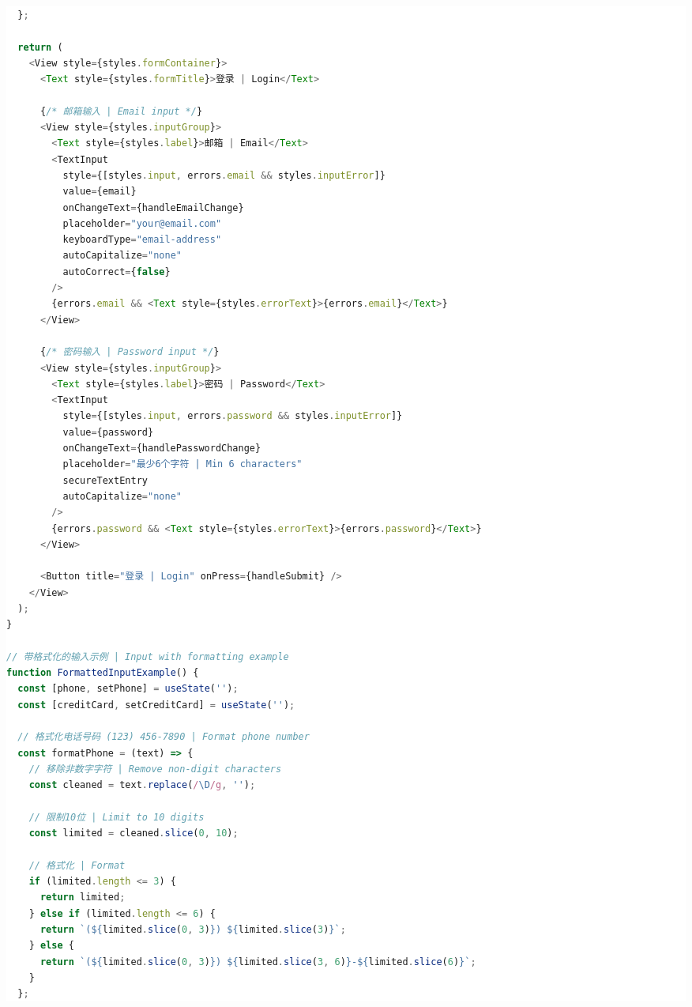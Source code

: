   ```javascript
    };

    return (
      <View style={styles.formContainer}>
        <Text style={styles.formTitle}>登录 | Login</Text>

        {/* 邮箱输入 | Email input */}
        <View style={styles.inputGroup}>
          <Text style={styles.label}>邮箱 | Email</Text>
          <TextInput
            style={[styles.input, errors.email && styles.inputError]}
            value={email}
            onChangeText={handleEmailChange}
            placeholder="your@email.com"
            keyboardType="email-address"
            autoCapitalize="none"
            autoCorrect={false}
          />
          {errors.email && <Text style={styles.errorText}>{errors.email}</Text>}
        </View>

        {/* 密码输入 | Password input */}
        <View style={styles.inputGroup}>
          <Text style={styles.label}>密码 | Password</Text>
          <TextInput
            style={[styles.input, errors.password && styles.inputError]}
            value={password}
            onChangeText={handlePasswordChange}
            placeholder="最少6个字符 | Min 6 characters"
            secureTextEntry
            autoCapitalize="none"
          />
          {errors.password && <Text style={styles.errorText}>{errors.password}</Text>}
        </View>

        <Button title="登录 | Login" onPress={handleSubmit} />
      </View>
    );
  }

  // 带格式化的输入示例 | Input with formatting example
  function FormattedInputExample() {
    const [phone, setPhone] = useState('');
    const [creditCard, setCreditCard] = useState('');

    // 格式化电话号码 (123) 456-7890 | Format phone number
    const formatPhone = (text) => {
      // 移除非数字字符 | Remove non-digit characters
      const cleaned = text.replace(/\D/g, '');

      // 限制10位 | Limit to 10 digits
      const limited = cleaned.slice(0, 10);

      // 格式化 | Format
      if (limited.length <= 3) {
        return limited;
      } else if (limited.length <= 6) {
        return `(${limited.slice(0, 3)}) ${limited.slice(3)}`;
      } else {
        return `(${limited.slice(0, 3)}) ${limited.slice(3, 6)}-${limited.slice(6)}`;
      }
    };

  ```